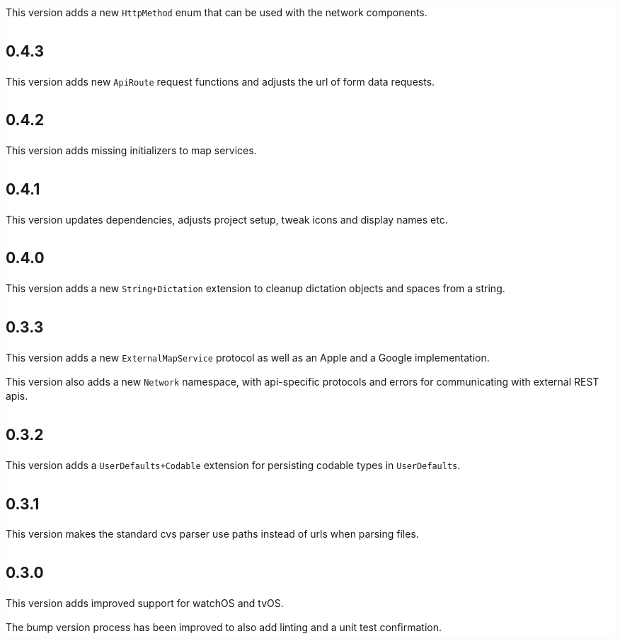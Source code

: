 This version adds a new `HttpMethod` enum that can be used with the network components.



## 0.4.3

This version adds new `ApiRoute` request functions and adjusts the url of form data requests.



## 0.4.2

This version adds missing initializers to map services.



## 0.4.1

This version updates dependencies, adjusts project setup, tweak icons and display names etc.



## 0.4.0

This version adds a new `String+Dictation` extension to cleanup dictation objects and spaces from a string.



## 0.3.3

This version adds a new `ExternalMapService` protocol as well as an Apple and a Google implementation.

This version also adds a new `Network` namespace, with api-specific protocols and errors for communicating with external REST apis.



## 0.3.2

This version adds a `UserDefaults+Codable` extension for persisting codable types in `UserDefaults`.



## 0.3.1

This version makes the standard cvs parser use paths instead of urls when parsing files.



## 0.3.0

This version adds improved support for watchOS and tvOS.

The bump version process has been improved to also add linting and a unit test confirmation.
